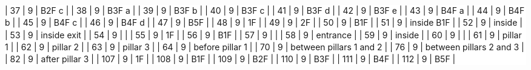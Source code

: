 | 37               | 9                 | B2F c                         |
| 38               | 9                 | B3F a                         |
| 39               | 9                 | B3F b                         |
| 40               | 9                 | B3F c                         |
| 41               | 9                 | B3F d                         |
| 42               | 9                 | B3F e                         |
| 43               | 9                 | B4F a                         |
| 44               | 9                 | B4F b                         |
| 45               | 9                 | B4F c                         |
| 46               | 9                 | B4F d                         |
| 47               | 9                 | B5F                           |
| 48               | 9                 | 1F                            |
| 49               | 9                 | 2F                            |
| 50               | 9                 | B1F                           |
| 51               | 9                 | inside B1F                    |
| 52               | 9                 | inside                        |
| 53               | 9                 | inside exit                   |
| 54               | 9                 |                               |
| 55               | 9                 | 1F                            |
| 56               | 9                 | B1F                           |
| 57               | 9                 |                               |
| 58               | 9                 | entrance                      |
| 59               | 9                 | inside                        |
| 60               | 9                 |                               |
| 61               | 9                 | pillar 1                      |
| 62               | 9                 | pillar 2                      |
| 63               | 9                 | pillar 3                      |
| 64               | 9                 | before pillar 1               |
| 70               | 9                 | between pillars 1 and 2       |
| 76               | 9                 | between pillars 2 and 3       |
| 82               | 9                 | after pillar 3                |
| 107              | 9                 | 1F                            |
| 108              | 9                 | B1F                           |
| 109              | 9                 | B2F                           |
| 110              | 9                 | B3F                           |
| 111              | 9                 | B4F                           |
| 112              | 9                 | B5F                           |